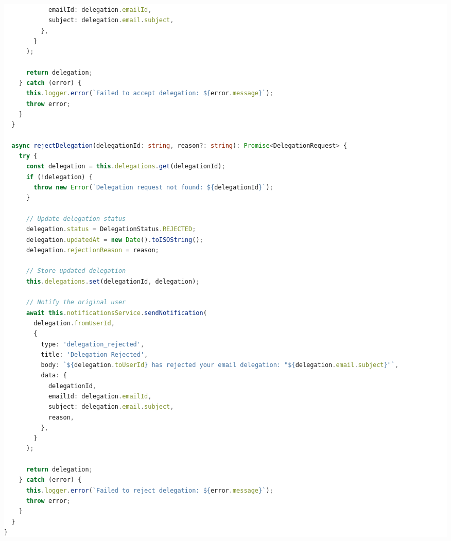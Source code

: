 ```typescript
            emailId: delegation.emailId,
            subject: delegation.email.subject,
          },
        }
      );
      
      return delegation;
    } catch (error) {
      this.logger.error(`Failed to accept delegation: ${error.message}`);
      throw error;
    }
  }

  async rejectDelegation(delegationId: string, reason?: string): Promise<DelegationRequest> {
    try {
      const delegation = this.delegations.get(delegationId);
      if (!delegation) {
        throw new Error(`Delegation request not found: ${delegationId}`);
      }
      
      // Update delegation status
      delegation.status = DelegationStatus.REJECTED;
      delegation.updatedAt = new Date().toISOString();
      delegation.rejectionReason = reason;
      
      // Store updated delegation
      this.delegations.set(delegationId, delegation);
      
      // Notify the original user
      await this.notificationsService.sendNotification(
        delegation.fromUserId,
        {
          type: 'delegation_rejected',
          title: 'Delegation Rejected',
          body: `${delegation.toUserId} has rejected your email delegation: "${delegation.email.subject}"`,
          data: {
            delegationId,
            emailId: delegation.emailId,
            subject: delegation.email.subject,
            reason,
          },
        }
      );
      
      return delegation;
    } catch (error) {
      this.logger.error(`Failed to reject delegation: ${error.message}`);
      throw error;
    }
  }
}
```
